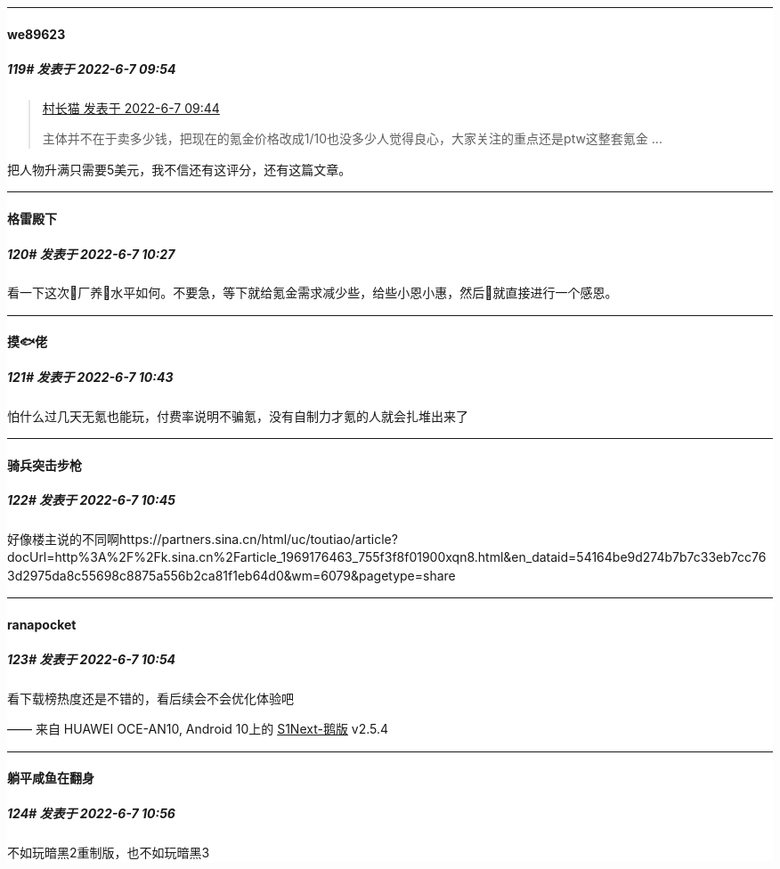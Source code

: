 

*****

####  we89623  
##### 119#       发表于 2022-6-7 09:54

<blockquote><a href="httphttps://bbs.saraba1st.com/2b/forum.php?mod=redirect&amp;goto=findpost&amp;pid=56155781&amp;ptid=2073849" target="_blank">村长猫 发表于 2022-6-7 09:44</a>

主体并不在于卖多少钱，把现在的氪金价格改成1/10也没多少人觉得良心，大家关注的重点还是ptw这整套氪金 ...</blockquote>
把人物升满只需要5美元，我不信还有这评分，还有这篇文章。



*****

####  格雷殿下  
##### 120#       发表于 2022-6-7 10:27

看一下这次🐷厂养🐷水平如何。不要急，等下就给氪金需求减少些，给些小恩小惠，然后🐷就直接进行一个感恩。 



*****

####  摸🐟佬  
##### 121#       发表于 2022-6-7 10:43

怕什么过几天无氪也能玩，付费率说明不骗氪，没有自制力才氪的人就会扎堆出来了

*****

####  骑兵突击步枪  
##### 122#       发表于 2022-6-7 10:45

好像楼主说的不同啊https://partners.sina.cn/html/uc/toutiao/article?docUrl=http%3A%2F%2Fk.sina.cn%2Farticle_1969176463_755f3f8f01900xqn8.html&amp;en_dataid=54164be9d274b7b7c33eb7cc763d2975da8c55698c8875a556b2ca81f1eb64d0&amp;wm=6079&amp;pagetype=share



*****

####  ranapocket  
##### 123#       发表于 2022-6-7 10:54

看下载榜热度还是不错的，看后续会不会优化体验吧

—— 来自 HUAWEI OCE-AN10, Android 10上的 [S1Next-鹅版](https://github.com/ykrank/S1-Next/releases) v2.5.4

*****

####  躺平咸鱼在翻身  
##### 124#       发表于 2022-6-7 10:56

不如玩暗黑2重制版，也不如玩暗黑3
